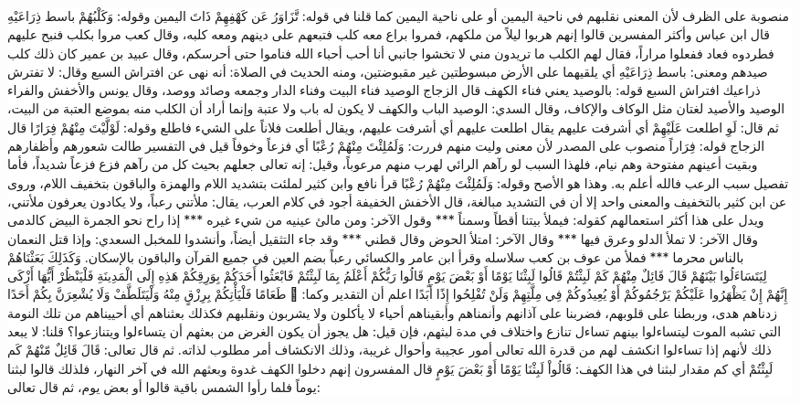 منصوبة على الظرف لأن المعنى
نقلبهم
في ناحية
اليمين
أو على ناحية
اليمين
كما قلنا في قوله:
تَّزَاوَرُ عَن كَهْفِهِمْ ذَاتَ اليمين
وقوله:
وَكَلْبُهُمْ باسط ذِرَاعَيْهِ
قال ابن عباس وأكثر المفسرين قالوا إنهم هربوا ليلاً من ملكهم، فمروا براع معه كلب فتبعهم على دينهم ومعه كلبه، وقال كعب مروا بكلب فنبح عليهم فطردوه فعاد ففعلوا مراراً، فقال لهم الكلب ما تريدون مني لا تخشوا جانبي أنا أحب أحباء الله فناموا حتى أحرسكم، وقال عبيد بن عمير كان ذلك كلب صيدهم ومعنى:
باسط ذِرَاعَيْهِ
أي يلقيهما على الأرض مبسوطتين غير مقبوضتين، ومنه الحديث في الصلاة: أنه نهى عن افتراش السبع وقال: لا تفترش ذراعيك افتراش السبع قوله:
بالوصيد
يعني فناء الكهف قال الزجاج الوصيد فناء البيت وفناء الدار وجمعه وصائد ووصد، وقال يونس والأخفش والفراء الوصيد والأصيد لغتان مثل الوكاف والإكاف، وقال السدي:
الوصيد
الباب والكهف لا يكون له باب ولا عتبة وإنما أراد أن الكلب منه بموضع العتبة من البيت، ثم قال:
لَوِ اطلعت عَلَيْهِمْ
أي أشرفت عليهم يقال اطلعت عليهم أي أشرفت عليهم، ويقال أطلعت فلاناً على الشيء فاطلع وقوله:
لَوْلَّيْتَ مِنْهُمْ فِرَارًا
قال الزجاج قوله:
فِرَاراً
منصوب على المصدر لأن معنى وليت منهم فررت:
وَلَمُلِئْتَ مِنْهُمْ رُعْبًا
أي فزعاً وخوفاً قيل في التفسير طالت شعورهم وأظفارهم وبقيت أعينهم مفتوحة وهم نيام، فلهذا السبب لو رآهم الرائي لهرب منهم مرعوباً، وقيل: إنه تعالى جعلهم بحيث كل من رآهم فزع فزعاً شديداً، فأما تفصيل سبب الرعب فالله أعلم به.
وهذا هو الأصح وقوله:
وَلَمُلِئْتَ مِنْهُمْ رُعْبًا
قرأ نافع وابن كثير لملئت بتشديد اللام والهمزة والباقون بتخفيف اللام، وروى عن ابن كثير بالتخفيف والمعنى واحد إلا أن في التشديد مبالغة، قال الأخفش الخفيفة أجود في كلام العرب، يقال: ملأتني رعباً، ولا يكادون يعرفون ملأتني، ويدل على هذا أكثر استعمالهم كقوله:
فيملأ بيتنا أقطاً وسمناً ***
وقول الآخر:
ومن مالئ عينيه من شيء غيره *** إذا راح نحو الجمرة البيض كالدمى
وقال الآخر:
لا تملأ الدلو وعرق فيها ***
وقال الآخر:
امتلأ الحوض وقال قطني ***
وقد جاء التثقيل أيضاً، وأنشدوا للمخبل السعدي:
وإذا قتل النعمان بالناس محرما *** فملأ من عوف بن كعب سلاسله
وقرأ ابن عامر والكسائي رعباً بضم العين في جميع القرآن والباقون بالإسكان.
وَكَذَلِكَ بَعَثْنَاهُمْ لِيَتَسَاءَلُوا بَيْنَهُمْ قَالَ قَائِلٌ مِنْهُمْ كَمْ لَبِثْتُمْ قَالُوا لَبِثْنَا يَوْمًا أَوْ بَعْضَ يَوْمٍ قَالُوا رَبُّكُمْ أَعْلَمُ بِمَا لَبِثْتُمْ فَابْعَثُوا أَحَدَكُمْ بِوَرِقِكُمْ هَذِهِ إِلَى الْمَدِينَةِ فَلْيَنْظُرْ أَيُّهَا أَزْكَى طَعَامًا فَلْيَأْتِكُمْ بِرِزْقٍ مِنْهُ وَلْيَتَلَطَّفْ وَلَا يُشْعِرَنَّ بِكُمْ أَحَدًا

إِنَّهُمْ إِنْ يَظْهَرُوا عَلَيْكُمْ يَرْجُمُوكُمْ أَوْ يُعِيدُوكُمْ فِي مِلَّتِهِمْ وَلَنْ تُفْلِحُوا إِذًا أَبَدًا
اعلم أن التقدير وكما:
زدناهم هدى، وربطنا على قلوبهم، فضربنا على آذانهم وأنمناهم وأبقيناهم أحياء لا يأكلون ولا يشربون ونقلبهم فكذلك بعثناهم أي أحييناهم من تلك النومة التي تشبه الموت ليتساءلوا بينهم تساءل تنازع واختلاف في مدة لبثهم، فإن قيل: هل يجوز أن يكون الغرض من بعثهم أن يتساءلوا ويتنازعوا؟ قلنا: لا يبعد ذلك لأنهم إذا تساءلوا انكشف لهم من قدرة الله تعالى أمور عجيبة وأحوال غريبة، وذلك الانكشاف أمر مطلوب لذاته. ثم قال تعالى:
قَالَ قَائِلٌ مّنْهُمْ كَم لَبِثْتُمْ
أي كم مقدار لبثنا في هذا الكهف:
قَالُواْ لَبِثْنَا يَوْمًا أَوْ بَعْضَ يَوْمٍ
قال المفسرون إنهم دخلوا الكهف غدوة وبعثهم الله في آخر النهار، فلذلك قالوا لبثنا يوماً فلما رأوا الشمس باقية قالوا أو بعض يوم، ثم قال تعالى: